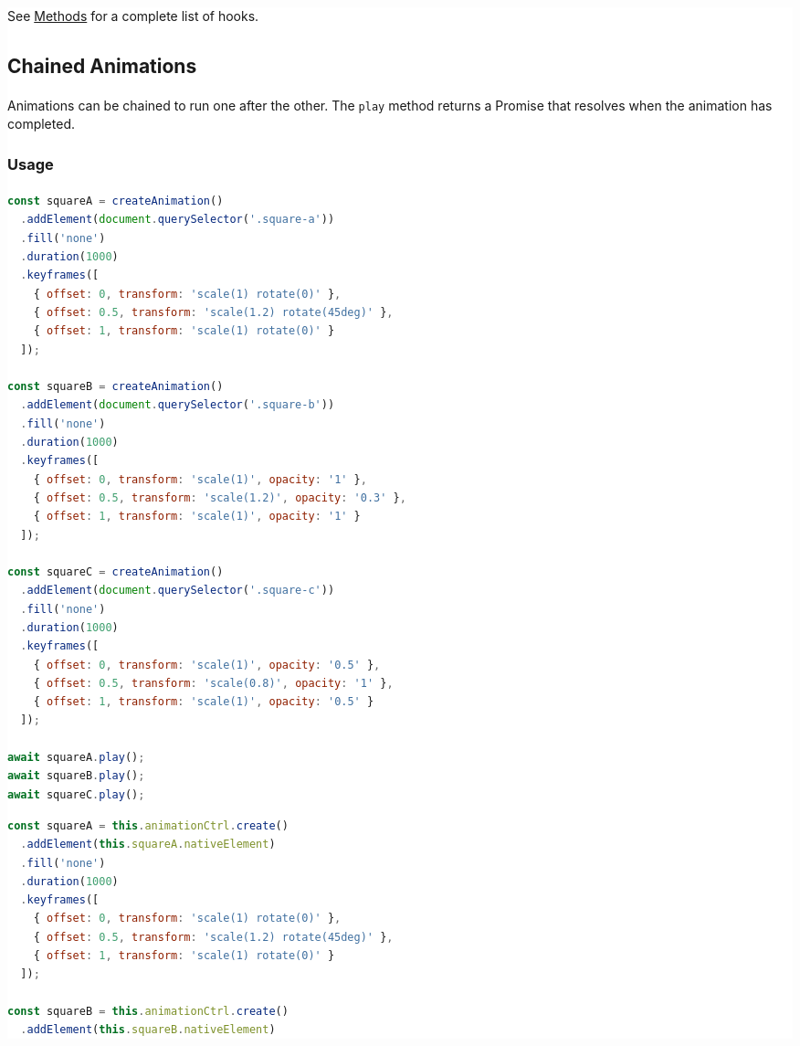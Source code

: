 See [Methods](#methods) for a complete list of hooks.

<docs-codepen user="ionic" slug="BaBxmwo"></docs-codepen>

## Chained Animations

Animations can be chained to run one after the other. The `play` method returns a Promise that resolves when the animation has completed.

### Usage

<docs-tabs>
<docs-tab tab="javascript">

```javascript
const squareA = createAnimation()
  .addElement(document.querySelector('.square-a'))
  .fill('none')
  .duration(1000)
  .keyframes([
    { offset: 0, transform: 'scale(1) rotate(0)' },
    { offset: 0.5, transform: 'scale(1.2) rotate(45deg)' },
    { offset: 1, transform: 'scale(1) rotate(0)' }
  ]);
  
const squareB = createAnimation()
  .addElement(document.querySelector('.square-b'))
  .fill('none')
  .duration(1000)
  .keyframes([
    { offset: 0, transform: 'scale(1)', opacity: '1' },
    { offset: 0.5, transform: 'scale(1.2)', opacity: '0.3' },
    { offset: 1, transform: 'scale(1)', opacity: '1' }
  ]);
  
const squareC = createAnimation()
  .addElement(document.querySelector('.square-c'))
  .fill('none')
  .duration(1000)
  .keyframes([
    { offset: 0, transform: 'scale(1)', opacity: '0.5' },
    { offset: 0.5, transform: 'scale(0.8)', opacity: '1' },
    { offset: 1, transform: 'scale(1)', opacity: '0.5' }
  ]);

await squareA.play();
await squareB.play();
await squareC.play();
```
</docs-tab>
<docs-tab tab="angular">

```javascript
const squareA = this.animationCtrl.create()
  .addElement(this.squareA.nativeElement)
  .fill('none')
  .duration(1000)
  .keyframes([
    { offset: 0, transform: 'scale(1) rotate(0)' },
    { offset: 0.5, transform: 'scale(1.2) rotate(45deg)' },
    { offset: 1, transform: 'scale(1) rotate(0)' }
  ]);
  
const squareB = this.animationCtrl.create()
  .addElement(this.squareB.nativeElement)
```